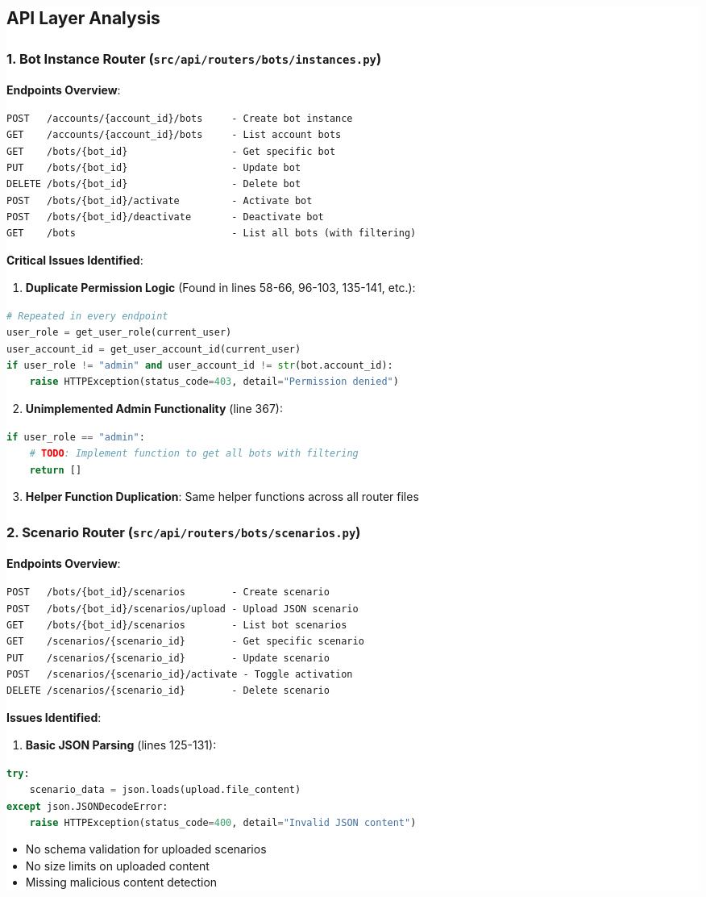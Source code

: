 ## API Layer Analysis

### 1. Bot Instance Router (`src/api/routers/bots/instances.py`)

**Endpoints Overview**:
```
POST   /accounts/{account_id}/bots     - Create bot instance
GET    /accounts/{account_id}/bots     - List account bots
GET    /bots/{bot_id}                  - Get specific bot
PUT    /bots/{bot_id}                  - Update bot
DELETE /bots/{bot_id}                  - Delete bot
POST   /bots/{bot_id}/activate         - Activate bot
POST   /bots/{bot_id}/deactivate       - Deactivate bot
GET    /bots                           - List all bots (with filtering)
```

**Critical Issues Identified**:

1. **Duplicate Permission Logic** (Found in lines 58-66, 96-103, 135-141, etc.):
```python
# Repeated in every endpoint
user_role = get_user_role(current_user)
user_account_id = get_user_account_id(current_user)
if user_role != "admin" and user_account_id != str(bot.account_id):
    raise HTTPException(status_code=403, detail="Permission denied")
```

2. **Unimplemented Admin Functionality** (line 367):
```python
if user_role == "admin":
    # TODO: Implement function to get all bots with filtering
    return []
```

3. **Helper Function Duplication**: Same helper functions across all router files

### 2. Scenario Router (`src/api/routers/bots/scenarios.py`)

**Endpoints Overview**:
```
POST   /bots/{bot_id}/scenarios        - Create scenario
POST   /bots/{bot_id}/scenarios/upload - Upload JSON scenario
GET    /bots/{bot_id}/scenarios        - List bot scenarios
GET    /scenarios/{scenario_id}        - Get specific scenario
PUT    /scenarios/{scenario_id}        - Update scenario
POST   /scenarios/{scenario_id}/activate - Toggle activation
DELETE /scenarios/{scenario_id}        - Delete scenario
```

**Issues Identified**:

1. **Basic JSON Parsing** (lines 125-131):
```python
try:
    scenario_data = json.loads(upload.file_content)
except json.JSONDecodeError:
    raise HTTPException(status_code=400, detail="Invalid JSON content")
```
- No schema validation for uploaded scenarios
- No size limits on uploaded content
- Missing malicious content detection
